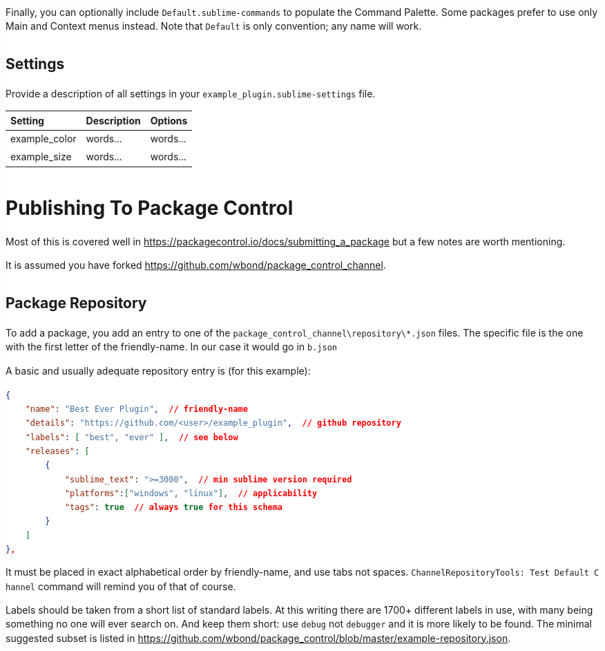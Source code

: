 Finally, you can optionally include `Default.sublime-commands` to populate the Command Palette.
Some packages prefer to use only Main and Context menus instead. Note that `Default` is
only convention; any name will work.


## Settings

Provide a description of all settings in your `example_plugin.sublime-settings` file.

| Setting           | Description      | Options        |
| :--------         | :-------         | :------        |
| example_color     | words...         | words...       |
| example_size      | words...         | words...       |


# Publishing To Package Control

Most of this is covered well in https://packagecontrol.io/docs/submitting_a_package but a few notes are worth mentioning.

It is assumed you have forked https://github.com/wbond/package_control_channel.

## Package Repository

To add a package, you add an entry to one of the `package_control_channel\repository\*.json` files.
The specific file is the one with the first letter of the friendly-name. In our case it would go in `b.json`

A basic and usually adequate repository entry is (for this example):
```json
{
    "name": "Best Ever Plugin",  // friendly-name
    "details": "https://github.com/<user>/example_plugin",  // github repository
    "labels": [ "best", "ever" ],  // see below
    "releases": [
        {
            "sublime_text": ">=3000",  // min sublime version required
            "platforms":["windows", "linux"],  // applicability
            "tags": true  // always true for this schema
        }
    ]
},
```

It must be placed in exact alphabetical order by friendly-name, and use tabs not spaces.
`ChannelRepositoryTools: Test Default Channel` command will remind you of that of course.

Labels should be taken from a short list of standard labels. At this writing there are 1700+
different labels in use, with many being something no one will ever search on. And keep them short:
use `debug` not `debugger` and it is more likely to be found. The minimal suggested subset is listed in
https://github.com/wbond/package_control/blob/master/example-repository.json.


[1]: https://packagecontrol.io/docs/submitting_a_package
[2]: https://semver.org
[3]: https://www.git-scm.com/docs/gitattributes#_export_ignore